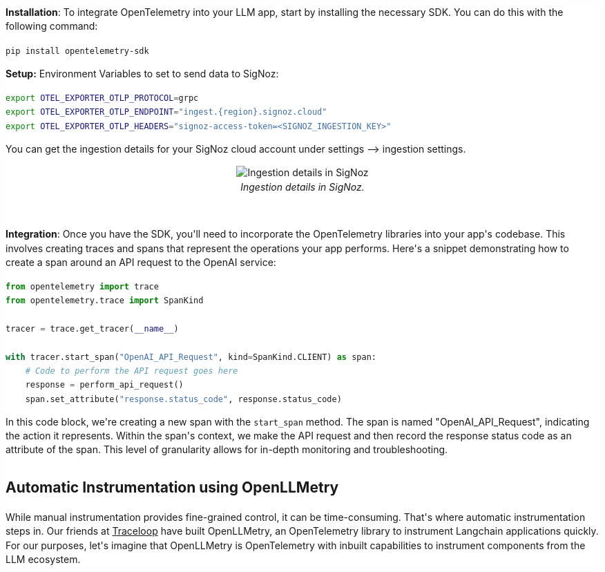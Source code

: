 **Installation**: To integrate OpenTelemetry into your LLM app, start by installing the necessary SDK. You can do this with the following command:

```bash
pip install opentelemetry-sdk
```

**Setup:** Environment Variables to set to send data to SigNoz:

```bash
export OTEL_EXPORTER_OTLP_PROTOCOL=grpc
export OTEL_EXPORTER_OTLP_ENDPOINT="ingest.{region}.signoz.cloud"
export OTEL_EXPORTER_OTLP_HEADERS="signoz-access-token=<SIGNOZ_INGESTION_KEY>"
```

You can get the ingestion details for your SigNoz cloud account under settings —> ingestion settings.

<figure data-zoomable align='center'>
    <img src="/img/blog/common/ingestion-key-details.webp" alt="Ingestion details in SigNoz"/>
    <figcaption><i>Ingestion details in SigNoz.</i></figcaption>
</figure>
<br/>

**Integration**: Once you have the SDK, you'll need to incorporate the OpenTelemetry libraries into your app's codebase. This involves creating traces and spans that represent the operations your app performs. Here's a snippet demonstrating how to create a span around an API request to the OpenAI service:

```python
from opentelemetry import trace
from opentelemetry.trace import SpanKind

tracer = trace.get_tracer(__name__)

with tracer.start_span("OpenAI_API_Request", kind=SpanKind.CLIENT) as span:
    # Code to perform the API request goes here
    response = perform_api_request()
    span.set_attribute("response.status_code", response.status_code)

```

In this code block, we're creating a new span with the `start_span` method. The span is named "OpenAI_API_Request", indicating the action it represents. Within the span's context, we make the API request and then record the response status code as an attribute of the span. This level of granularity allows for in-depth monitoring and troubleshooting.

## Automatic Instrumentation using OpenLLMetry

While manual instrumentation provides fine-grained control, it can be time-consuming. That's where automatic instrumentation steps in. Our friends at <a href = "https://www.traceloop.com/blog/openllmetry" rel="noopener noreferrer nofollow" target="_blank" >Traceloop</a> have built OpenLLMetry, an OpenTelemetry library to instrument Langchain applications quickly. For our purposes, let's imagine that OpenLLMetry is OpenTelemetry with inbuilt capabilities to instrument components from the LLM ecosystem.
